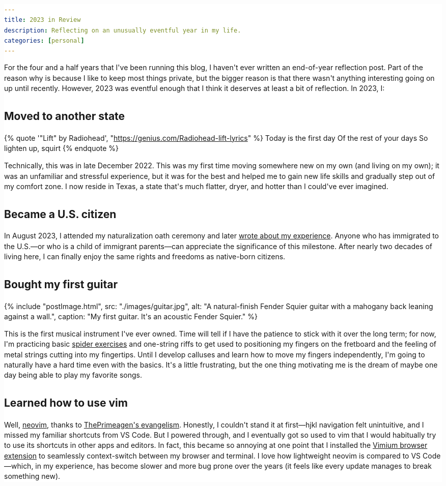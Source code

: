```yaml
---
title: 2023 in Review
description: Reflecting on an unusually eventful year in my life.
categories: [personal]
---
```


For the four and a half years that I've been running this blog, I haven't ever written an end-of-year reflection post. Part of the reason why is because I like to keep most things private, but the bigger reason is that there wasn't anything interesting going on up until recently. However, 2023 was eventful enough that I think it deserves at least a bit of reflection. In 2023, I:

## Moved to another state

{% quote '"Lift" by Radiohead', "https://genius.com/Radiohead-lift-lyrics" %}
Today is the first day
Of the rest of your days
So lighten up, squirt
{% endquote %}

Technically, this was in late December 2022. This was my first time moving somewhere new on my own (and living on my own); it was an unfamiliar and stressful experience, but it was for the best and helped me to gain new life skills and gradually step out of my comfort zone. I now reside in Texas, a state that's much flatter, dryer, and hotter than I could've ever imagined.

## Became a U.S. citizen

In August 2023, I attended my naturalization oath ceremony and later [wrote about my experience](https://www.aleksandrhovhannisyan.com/blog/naturalized/). Anyone who has immigrated to the U.S.—or who is a child of immigrant parents—can appreciate the significance of this milestone. After nearly two decades of living here, I can finally enjoy the same rights and freedoms as native-born citizens.

## Bought my first guitar

{% include "postImage.html", src: "./images/guitar.jpg", alt: "A natural-finish Fender Squier guitar with a mahogany back leaning against a wall.", caption: "My first guitar. It's an acoustic Fender Squier." %}

This is the first musical instrument I've ever owned. Time will tell if I have the patience to stick with it over the long term; for now, I'm practicing basic [spider exercises](https://www.garnerguitar.com/courses/beginner/course2/spider-exercises) and one-string riffs to get used to positioning my fingers on the fretboard and the feeling of metal strings cutting into my fingertips. Until I develop calluses and learn how to move my fingers independently, I'm going to naturally have a hard time even with the basics. It's a little frustrating, but the one thing motivating me is the dream of maybe one day being able to play my favorite songs.

## Learned how to use vim

Well, [neovim](https://neovim.io/), thanks to [ThePrimeagen's evangelism](https://www.youtube.com/watch?v=w7i4amO_zaE). Honestly, I couldn't stand it at first—hjkl navigation felt unintuitive, and I missed my familiar shortcuts from VS Code. But I powered through, and I eventually got so used to vim that I would habitually try to use its shortcuts in other apps and editors. In fact, this became so annoying at one point that I installed the [Vimium browser extension](https://vimium.github.io/) to seamlessly context-switch between my browser and terminal. I love how lightweight neovim is compared to VS Code—which, in my experience, has become slower and more bug prone over the years (it feels like every update manages to break something new).
